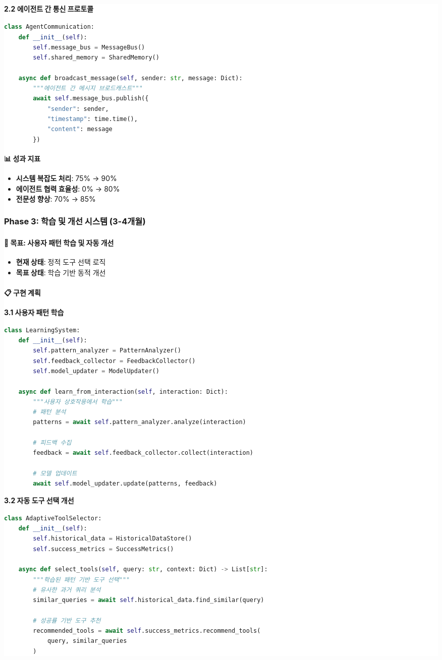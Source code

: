 **2.2 에이전트 간 통신 프로토콜**
```python
class AgentCommunication:
    def __init__(self):
        self.message_bus = MessageBus()
        self.shared_memory = SharedMemory()
    
    async def broadcast_message(self, sender: str, message: Dict):
        """에이전트 간 메시지 브로드캐스트"""
        await self.message_bus.publish({
            "sender": sender,
            "timestamp": time.time(),
            "content": message
        })
```

#### 📊 **성과 지표**
- **시스템 복잡도 처리**: 75% → 90%
- **에이전트 협력 효율성**: 0% → 80%
- **전문성 향상**: 70% → 85%

### Phase 3: 학습 및 개선 시스템 (3-4개월)

#### 🎯 **목표**: 사용자 패턴 학습 및 자동 개선
- **현재 상태**: 정적 도구 선택 로직
- **목표 상태**: 학습 기반 동적 개선

#### 📋 **구현 계획**

**3.1 사용자 패턴 학습**
```python
class LearningSystem:
    def __init__(self):
        self.pattern_analyzer = PatternAnalyzer()
        self.feedback_collector = FeedbackCollector()
        self.model_updater = ModelUpdater()
    
    async def learn_from_interaction(self, interaction: Dict):
        """사용자 상호작용에서 학습"""
        # 패턴 분석
        patterns = await self.pattern_analyzer.analyze(interaction)
        
        # 피드백 수집
        feedback = await self.feedback_collector.collect(interaction)
        
        # 모델 업데이트
        await self.model_updater.update(patterns, feedback)
```

**3.2 자동 도구 선택 개선**
```python
class AdaptiveToolSelector:
    def __init__(self):
        self.historical_data = HistoricalDataStore()
        self.success_metrics = SuccessMetrics()
    
    async def select_tools(self, query: str, context: Dict) -> List[str]:
        """학습된 패턴 기반 도구 선택"""
        # 유사한 과거 쿼리 분석
        similar_queries = await self.historical_data.find_similar(query)
        
        # 성공률 기반 도구 추천
        recommended_tools = await self.success_metrics.recommend_tools(
            query, similar_queries
        )
```